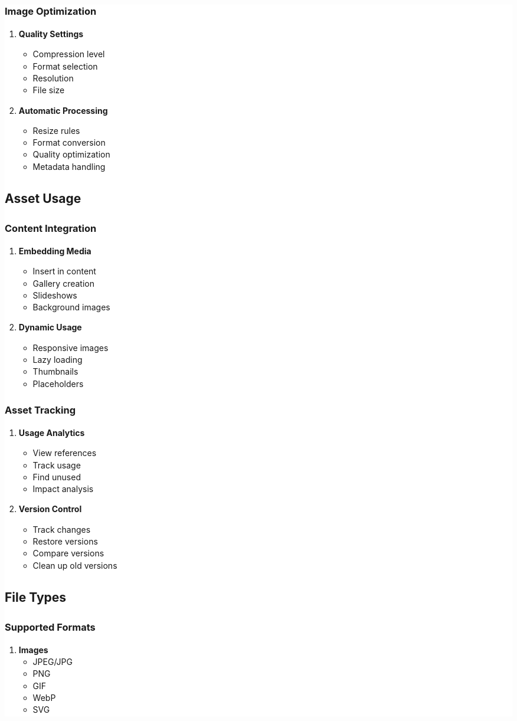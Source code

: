 ### Image Optimization

1. **Quality Settings**
   - Compression level
   - Format selection
   - Resolution
   - File size

2. **Automatic Processing**
   - Resize rules
   - Format conversion
   - Quality optimization
   - Metadata handling

## Asset Usage

### Content Integration

1. **Embedding Media**
   - Insert in content
   - Gallery creation
   - Slideshows
   - Background images

2. **Dynamic Usage**
   - Responsive images
   - Lazy loading
   - Thumbnails
   - Placeholders

### Asset Tracking

1. **Usage Analytics**
   - View references
   - Track usage
   - Find unused
   - Impact analysis

2. **Version Control**
   - Track changes
   - Restore versions
   - Compare versions
   - Clean up old versions

## File Types

### Supported Formats

1. **Images**
   - JPEG/JPG
   - PNG
   - GIF
   - WebP
   - SVG
